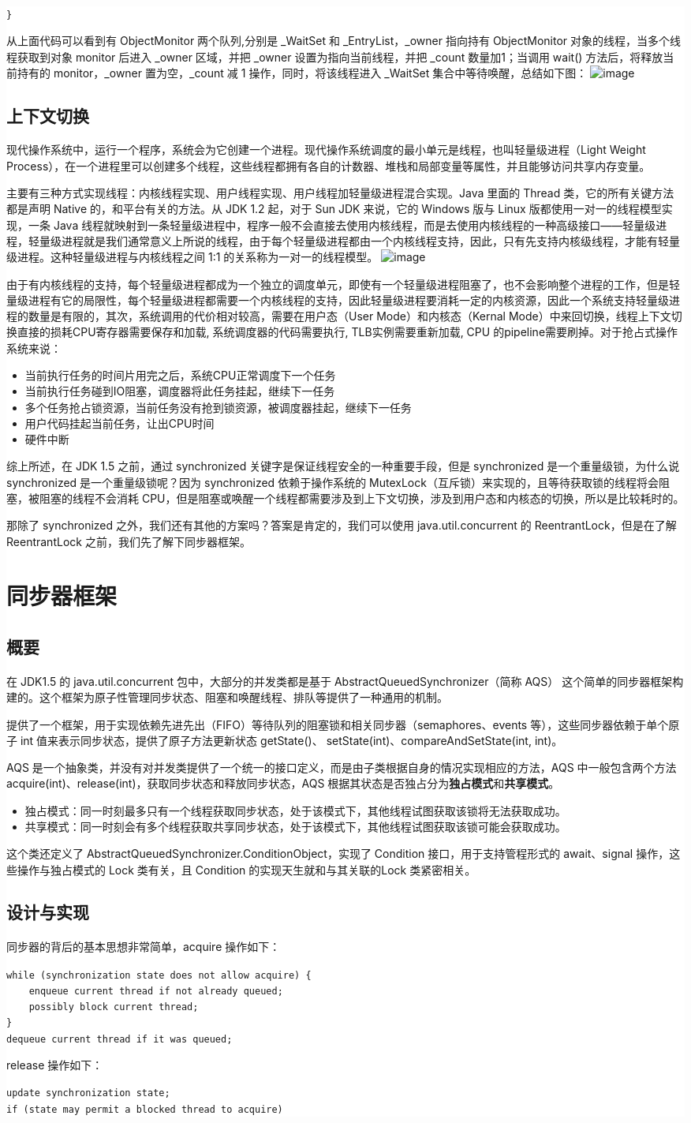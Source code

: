 ```
}
```
从上面代码可以看到有 ObjectMonitor 两个队列,分别是 _WaitSet 和 _EntryList，_owner 指向持有 ObjectMonitor 对象的线程，当多个线程获取到对象 monitor 后进入 _owner 区域，并把 _owner 设置为指向当前线程，并把 _count 数量加1；当调用 wait() 方法后，将释放当前持有的 monitor，_owner 置为空，_count 减 1 操作，同时，将该线程进入 _WaitSet 集合中等待唤醒，总结如下图：
![image](https://user-images.githubusercontent.com/12162133/59607828-a4322a00-9146-11e9-8ca2-52d420da5fbf.png)

## 上下文切换
现代操作系统中，运行一个程序，系统会为它创建一个进程。现代操作系统调度的最小单元是线程，也叫轻量级进程（Light Weight Process），在一个进程里可以创建多个线程，这些线程都拥有各自的计数器、堆栈和局部变量等属性，并且能够访问共享内存变量。

主要有三种方式实现线程：内核线程实现、用户线程实现、用户线程加轻量级进程混合实现。Java 里面的 Thread 类，它的所有关键方法都是声明 Native 的，和平台有关的方法。从 JDK 1.2 起，对于 Sun JDK 来说，它的 Windows 版与 Linux 版都使用一对一的线程模型实现，一条 Java 线程就映射到一条轻量级进程中，程序一般不会直接去使用内核线程，而是去使用内核线程的一种高级接口——轻量级进程，轻量级进程就是我们通常意义上所说的线程，由于每个轻量级进程都由一个内核线程支持，因此，只有先支持内核级线程，才能有轻量级进程。这种轻量级进程与内核线程之间 1:1 的关系称为一对一的线程模型。
![image](https://user-images.githubusercontent.com/12162133/59609877-d47bc780-914a-11e9-8f59-7f487d5adb6a.png)

由于有内核线程的支持，每个轻量级进程都成为一个独立的调度单元，即使有一个轻量级进程阻塞了，也不会影响整个进程的工作，但是轻量级进程有它的局限性，每个轻量级进程都需要一个内核线程的支持，因此轻量级进程要消耗一定的内核资源，因此一个系统支持轻量级进程的数量是有限的，其次，系统调用的代价相对较高，需要在用户态（User Mode）和内核态（Kernal Mode）中来回切换，线程上下文切换直接的损耗CPU寄存器需要保存和加载, 系统调度器的代码需要执行, TLB实例需要重新加载, CPU 的pipeline需要刷掉。对于抢占式操作系统来说：
- 当前执行任务的时间片用完之后，系统CPU正常调度下一个任务
- 当前执行任务碰到IO阻塞，调度器将此任务挂起，继续下一任务
- 多个任务抢占锁资源，当前任务没有抢到锁资源，被调度器挂起，继续下一任务
- 用户代码挂起当前任务，让出CPU时间
- 硬件中断

综上所述，在 JDK 1.5 之前，通过 synchronized 关键字是保证线程安全的一种重要手段，但是 synchronized 是一个重量级锁，为什么说 synchronized 是一个重量级锁呢？因为 synchronized 依赖于操作系统的 MutexLock（互斥锁）来实现的，且等待获取锁的线程将会阻塞，被阻塞的线程不会消耗 CPU，但是阻塞或唤醒一个线程都需要涉及到上下文切换，涉及到用户态和内核态的切换，所以是比较耗时的。

那除了 synchronized 之外，我们还有其他的方案吗？答案是肯定的，我们可以使用 java.util.concurrent 的 ReentrantLock，但是在了解 ReentrantLock 之前，我们先了解下同步器框架。

# 同步器框架
## 概要
在 JDK1.5 的 java.util.concurrent 包中，大部分的并发类都是基于 AbstractQueuedSynchronizer（简称 AQS） 这个简单的同步器框架构建的。这个框架为原子性管理同步状态、阻塞和唤醒线程、排队等提供了一种通用的机制。

提供了一个框架，用于实现依赖先进先出（FIFO）等待队列的阻塞锁和相关同步器（semaphores、events 等），这些同步器依赖于单个原子 int 值来表示同步状态，提供了原子方法更新状态 getState()、 setState(int)、compareAndSetState(int, int)。

AQS 是一个抽象类，并没有对并发类提供了一个统一的接口定义，而是由子类根据自身的情况实现相应的方法，AQS 中一般包含两个方法 acquire(int)、release(int)，获取同步状态和释放同步状态，AQS 根据其状态是否独占分为**独占模式**和**共享模式**。
- 独占模式：同一时刻最多只有一个线程获取同步状态，处于该模式下，其他线程试图获取该锁将无法获取成功。
- 共享模式：同一时刻会有多个线程获取共享同步状态，处于该模式下，其他线程试图获取该锁可能会获取成功。

这个类还定义了 AbstractQueuedSynchronizer.ConditionObject，实现了 Condition 接口，用于支持管程形式的 await、signal 操作，这些操作与独占模式的 Lock 类有关，且 Condition 的实现天生就和与其关联的Lock 类紧密相关。
## 设计与实现
同步器的背后的基本思想非常简单，acquire 操作如下：
```
while (synchronization state does not allow acquire) {
    enqueue current thread if not already queued;
    possibly block current thread;
}
dequeue current thread if it was queued;
```
release 操作如下：
```
update synchronization state;
if (state may permit a blocked thread to acquire)
```